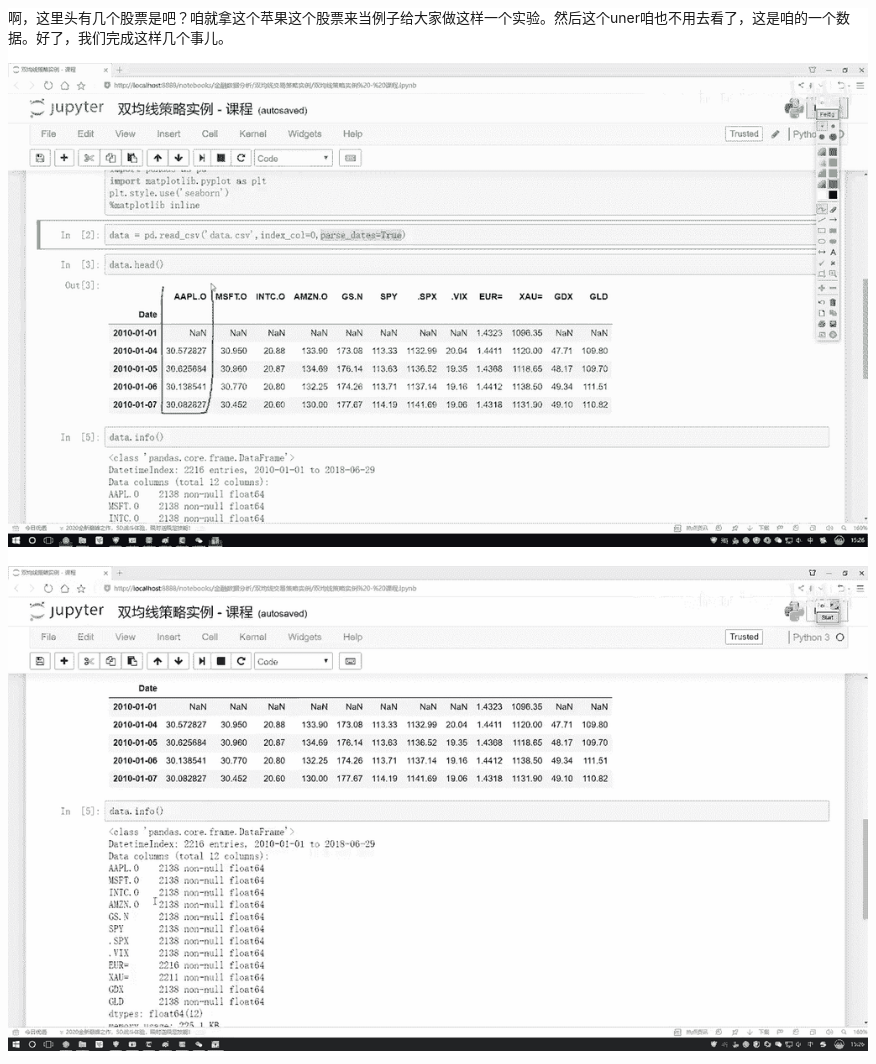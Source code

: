 啊，这里头有几个股票是吧？咱就拿这个苹果这个股票来当例子给大家做这样一个实验。然后这个uner咱也不用去看了，这是咱的一个数据。好了，我们完成这样几个事儿。



![](img/9b65478c61f3d4635c43cd2f41f7ef44_6.png)

![](img/9b65478c61f3d4635c43cd2f41f7ef44_7.png)
